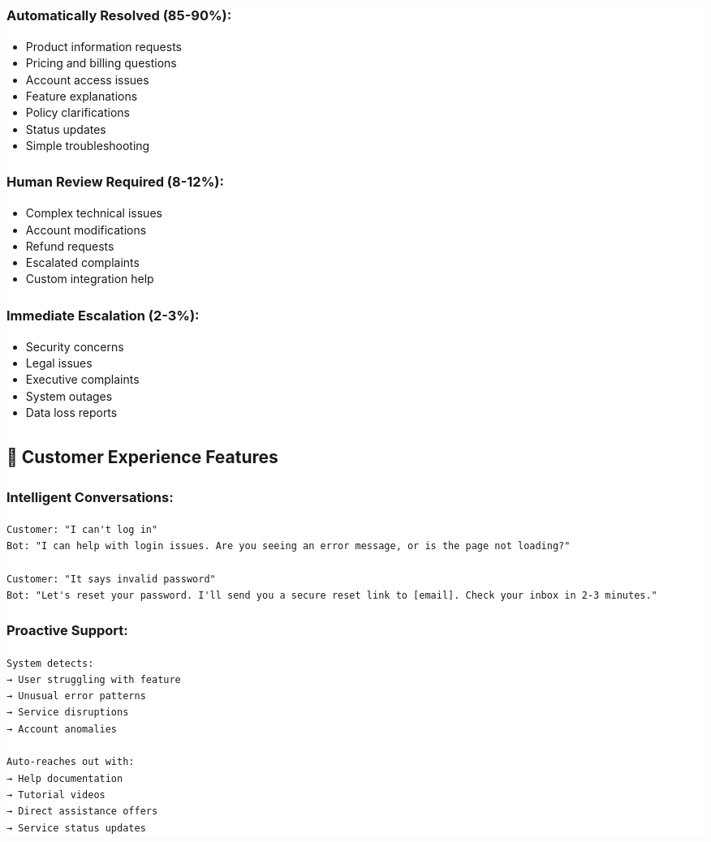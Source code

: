 ### **Automatically Resolved (85-90%):**
- Product information requests
- Pricing and billing questions
- Account access issues
- Feature explanations
- Policy clarifications
- Status updates
- Simple troubleshooting

### **Human Review Required (8-12%):**
- Complex technical issues
- Account modifications
- Refund requests
- Escalated complaints
- Custom integration help

### **Immediate Escalation (2-3%):**
- Security concerns
- Legal issues
- Executive complaints
- System outages
- Data loss reports

## 🎨 **Customer Experience Features**

### **Intelligent Conversations:**
```
Customer: "I can't log in"
Bot: "I can help with login issues. Are you seeing an error message, or is the page not loading?"

Customer: "It says invalid password"
Bot: "Let's reset your password. I'll send you a secure reset link to [email]. Check your inbox in 2-3 minutes."
```

### **Proactive Support:**
```
System detects:
→ User struggling with feature
→ Unusual error patterns
→ Service disruptions
→ Account anomalies

Auto-reaches out with:
→ Help documentation
→ Tutorial videos
→ Direct assistance offers
→ Service status updates
```
